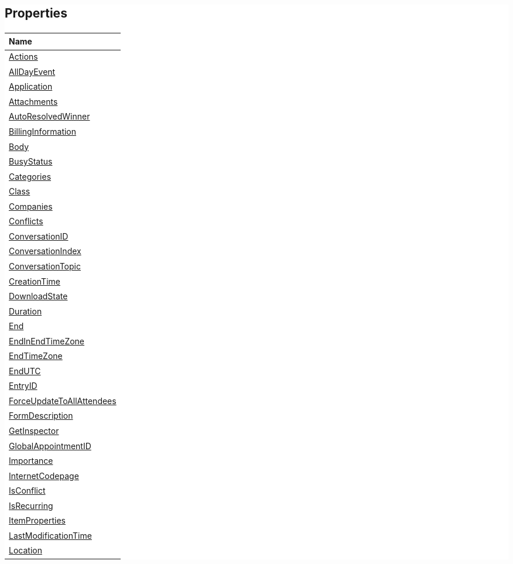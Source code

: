 ## Properties



|Name|
|:-----|
|[Actions](Outlook.AppointmentItem.Actions.md)|
|[AllDayEvent](Outlook.AppointmentItem.AllDayEvent.md)|
|[Application](Outlook.AppointmentItem.Application.md)|
|[Attachments](Outlook.AppointmentItem.Attachments.md)|
|[AutoResolvedWinner](Outlook.AppointmentItem.AutoResolvedWinner.md)|
|[BillingInformation](Outlook.AppointmentItem.BillingInformation.md)|
|[Body](Outlook.AppointmentItem.Body.md)|
|[BusyStatus](Outlook.AppointmentItem.BusyStatus.md)|
|[Categories](Outlook.AppointmentItem.Categories.md)|
|[Class](Outlook.AppointmentItem.Class.md)|
|[Companies](Outlook.AppointmentItem.Companies.md)|
|[Conflicts](Outlook.AppointmentItem.Conflicts.md)|
|[ConversationID](Outlook.AppointmentItem.ConversationID.md)|
|[ConversationIndex](Outlook.AppointmentItem.ConversationIndex.md)|
|[ConversationTopic](Outlook.AppointmentItem.ConversationTopic.md)|
|[CreationTime](Outlook.AppointmentItem.CreationTime.md)|
|[DownloadState](Outlook.AppointmentItem.DownloadState.md)|
|[Duration](Outlook.AppointmentItem.Duration.md)|
|[End](Outlook.AppointmentItem.End.md)|
|[EndInEndTimeZone](Outlook.AppointmentItem.EndInEndTimeZone.md)|
|[EndTimeZone](Outlook.AppointmentItem.EndTimeZone.md)|
|[EndUTC](Outlook.AppointmentItem.EndUTC.md)|
|[EntryID](Outlook.AppointmentItem.EntryID.md)|
|[ForceUpdateToAllAttendees](Outlook.AppointmentItem.ForceUpdateToAllAttendees.md)|
|[FormDescription](Outlook.AppointmentItem.FormDescription.md)|
|[GetInspector](Outlook.AppointmentItem.GetInspector.md)|
|[GlobalAppointmentID](Outlook.AppointmentItem.GlobalAppointmentID.md)|
|[Importance](Outlook.AppointmentItem.Importance.md)|
|[InternetCodepage](Outlook.AppointmentItem.InternetCodepage.md)|
|[IsConflict](Outlook.AppointmentItem.IsConflict.md)|
|[IsRecurring](Outlook.AppointmentItem.IsRecurring.md)|
|[ItemProperties](Outlook.AppointmentItem.ItemProperties.md)|
|[LastModificationTime](Outlook.AppointmentItem.LastModificationTime.md)|
|[Location](Outlook.AppointmentItem.Location.md)|